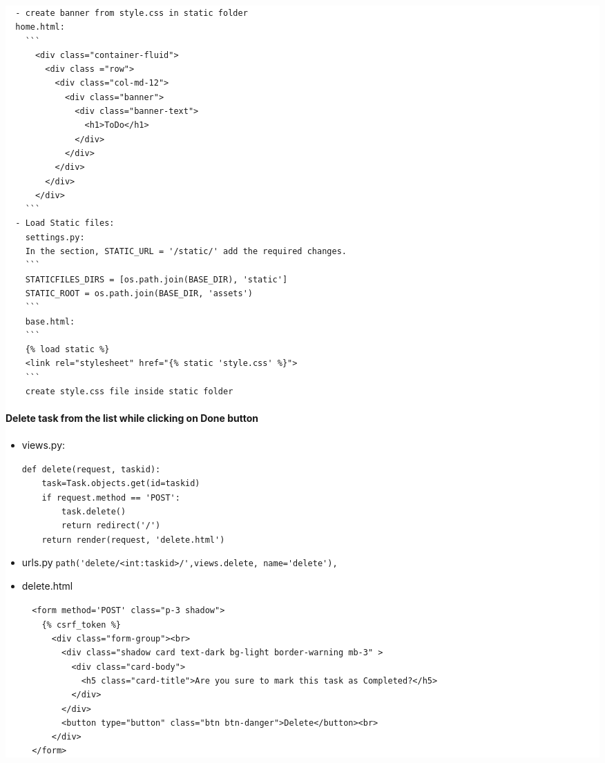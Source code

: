       - create banner from style.css in static folder
      home.html:
        ```
          <div class="container-fluid">
            <div class ="row">
              <div class="col-md-12">
                <div class="banner">
                  <div class="banner-text">
                    <h1>ToDo</h1>
                  </div>
                </div>
              </div>
            </div>
          </div>
        ```
      - Load Static files:
        settings.py:
        In the section, STATIC_URL = '/static/' add the required changes.
        ```
        STATICFILES_DIRS = [os.path.join(BASE_DIR), 'static']
        STATIC_ROOT = os.path.join(BASE_DIR, 'assets')
        ```
        base.html:
        ```
        {% load static %}
        <link rel="stylesheet" href="{% static 'style.css' %}">
        ```
        create style.css file inside static folder


#### Delete task from the list while clicking on Done button
  - views.py:
      ```
      def delete(request, taskid):
          task=Task.objects.get(id=taskid)
          if request.method == 'POST':
              task.delete()
              return redirect('/')
          return render(request, 'delete.html')
      ```    
  - urls.py
          `path('delete/<int:taskid>/',views.delete, name='delete'),`
        
  - delete.html
      ```
        <form method='POST' class="p-3 shadow">
          {% csrf_token %}
            <div class="form-group"><br>
              <div class="shadow card text-dark bg-light border-warning mb-3" >
                <div class="card-body">
                  <h5 class="card-title">Are you sure to mark this task as Completed?</h5>
                </div>
              </div>
              <button type="button" class="btn btn-danger">Delete</button><br>
            </div>
        </form>
      ```              
